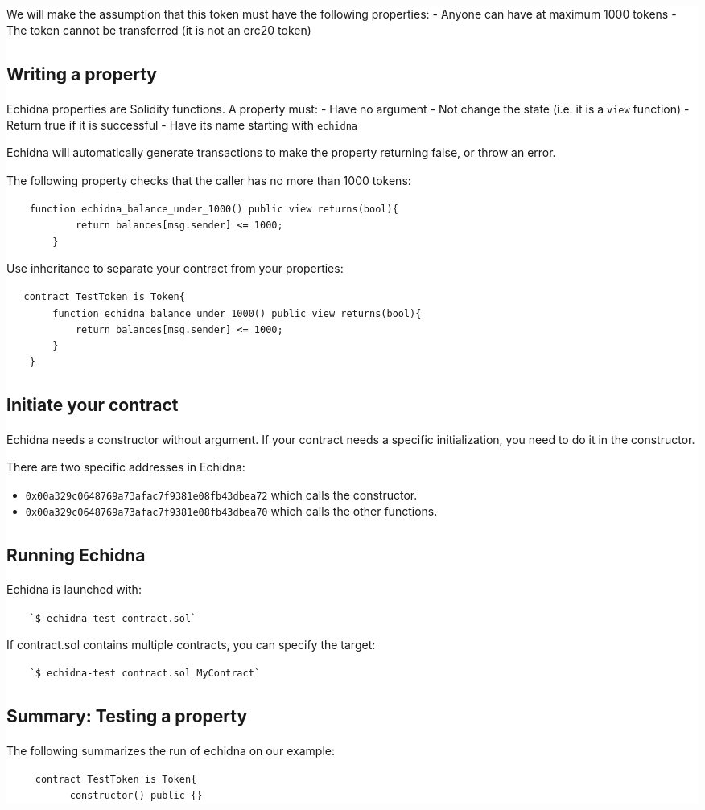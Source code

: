  We will make the assumption that this token must have the following properties:
    -  Anyone can have at maximum 1000 tokens
    - The token cannot be transferred (it is not an erc20 token)


## Writing a property
 
 Echidna properties are Solidity functions. A property must:
     - Have no argument
     - Not change the state (i.e. it is a `view` function)
     - Return true if it is successful
     - Have its name starting with `echidna`
 
 Echidna will automatically generate transactions to make the property returning false, or throw
 an error.
 
 The following property checks that the caller has no more than 1000 tokens:
 
        function echidna_balance_under_1000() public view returns(bool){
                return balances[msg.sender] <= 1000;
            }
            
 Use inheritance to separate your contract from your properties:
    
       contract TestToken is Token{
            function echidna_balance_under_1000() public view returns(bool){
                return balances[msg.sender] <= 1000;
            }
        }
  
## Initiate your contract
 
 Echidna needs a constructor without argument.
 If your contract needs a specific initialization, you need to do it in the constructor.
 
 There are two specific addresses in Echidna:
   * `0x00a329c0648769a73afac7f9381e08fb43dbea72` which calls the constructor.
   * `0x00a329c0648769a73afac7f9381e08fb43dbea70` which calls the other functions.
      
## Running Echidna
 
 Echidna is launched with:
 
        `$ echidna-test contract.sol`
        
 If contract.sol contains multiple contracts, you can specify the target:
 
        `$ echidna-test contract.sol MyContract`
 
## Summary: Testing a property
 
 The following summarizes the run of echidna on our example:
 
         contract TestToken is Token{
               constructor() public {}
               